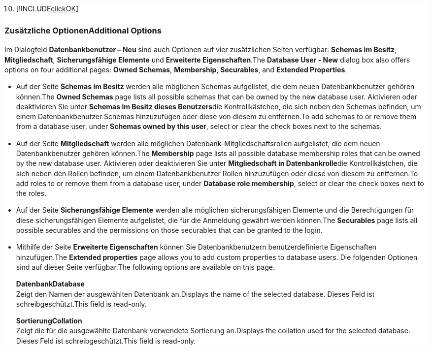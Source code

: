 10. [!INCLUDE[clickOK](../../../includes/clickok-md.md)]  
  
### <a name="additional-options"></a><span data-ttu-id="f1b41-152">Zusätzliche Optionen</span><span class="sxs-lookup"><span data-stu-id="f1b41-152">Additional Options</span></span>  
 <span data-ttu-id="f1b41-153">Im Dialogfeld **Datenbankbenutzer – Neu** sind auch Optionen auf vier zusätzlichen Seiten verfügbar: **Schemas im Besitz**, **Mitgliedschaft**, **Sicherungsfähige Elemente** und **Erweiterte Eigenschaften**.</span><span class="sxs-lookup"><span data-stu-id="f1b41-153">The **Database User - New** dialog box also offers options on four additional pages: **Owned Schemas**, **Membership**, **Securables**, and **Extended Properties**.</span></span>  
  
-   <span data-ttu-id="f1b41-154">Auf der Seite **Schemas im Besitz** werden alle möglichen Schemas aufgelistet, die dem neuen Datenbankbenutzer gehören können.</span><span class="sxs-lookup"><span data-stu-id="f1b41-154">The **Owned Schemas** page lists all possible schemas that can be owned by the new database user.</span></span> <span data-ttu-id="f1b41-155">Aktivieren oder deaktivieren Sie unter **Schemas im Besitz dieses Benutzers**die Kontrollkästchen, die sich neben den Schemas befinden, um einem Datenbankbenutzer Schemas hinzuzufügen oder diese von diesem zu entfernen.</span><span class="sxs-lookup"><span data-stu-id="f1b41-155">To add schemas to or remove them from a database user, under **Schemas owned by this user**, select or clear the check boxes next to the schemas.</span></span>  
  
-   <span data-ttu-id="f1b41-156">Auf der Seite **Mitgliedschaft** werden alle möglichen Datenbank-Mitgliedschaftsrollen aufgelistet, die dem neuen Datenbankbenutzer gehören können.</span><span class="sxs-lookup"><span data-stu-id="f1b41-156">The **Membership** page lists all possible database membership roles that can be owned by the new database user.</span></span> <span data-ttu-id="f1b41-157">Aktivieren oder deaktivieren Sie unter **Mitgliedschaft in Datenbankrolle**die Kontrollkästchen, die sich neben den Rollen befinden, um einem Datenbankbenutzer Rollen hinzuzufügen oder diese von diesem zu entfernen.</span><span class="sxs-lookup"><span data-stu-id="f1b41-157">To add roles to or remove them from a database user, under **Database role membership**, select or clear the check boxes next to the roles.</span></span>  
  
-   <span data-ttu-id="f1b41-158">Auf der Seite **Sicherungsfähige Elemente** werden alle möglichen sicherungsfähigen Elemente und die Berechtigungen für diese sicherungsfähigen Elemente aufgelistet, die für die Anmeldung gewährt werden können.</span><span class="sxs-lookup"><span data-stu-id="f1b41-158">The **Securables** page lists all possible securables and the permissions on those securables that can be granted to the login.</span></span>  
  
-   <span data-ttu-id="f1b41-159">Mithilfe der Seite **Erweiterte Eigenschaften** können Sie Datenbankbenutzern benutzerdefinierte Eigenschaften hinzufügen.</span><span class="sxs-lookup"><span data-stu-id="f1b41-159">The **Extended properties** page allows you to add custom properties to database users.</span></span> <span data-ttu-id="f1b41-160">Die folgenden Optionen sind auf dieser Seite verfügbar.</span><span class="sxs-lookup"><span data-stu-id="f1b41-160">The following options are available on this page.</span></span>  
  
     <span data-ttu-id="f1b41-161">**Datenbank**</span><span class="sxs-lookup"><span data-stu-id="f1b41-161">**Database**</span></span>  
     <span data-ttu-id="f1b41-162">Zeigt den Namen der ausgewählten Datenbank an.</span><span class="sxs-lookup"><span data-stu-id="f1b41-162">Displays the name of the selected database.</span></span> <span data-ttu-id="f1b41-163">Dieses Feld ist schreibgeschützt.</span><span class="sxs-lookup"><span data-stu-id="f1b41-163">This field is read-only.</span></span>  
  
     <span data-ttu-id="f1b41-164">**Sortierung**</span><span class="sxs-lookup"><span data-stu-id="f1b41-164">**Collation**</span></span>  
     <span data-ttu-id="f1b41-165">Zeigt die für die ausgewählte Datenbank verwendete Sortierung an.</span><span class="sxs-lookup"><span data-stu-id="f1b41-165">Displays the collation used for the selected database.</span></span> <span data-ttu-id="f1b41-166">Dieses Feld ist schreibgeschützt.</span><span class="sxs-lookup"><span data-stu-id="f1b41-166">This field is read-only.</span></span>  
  